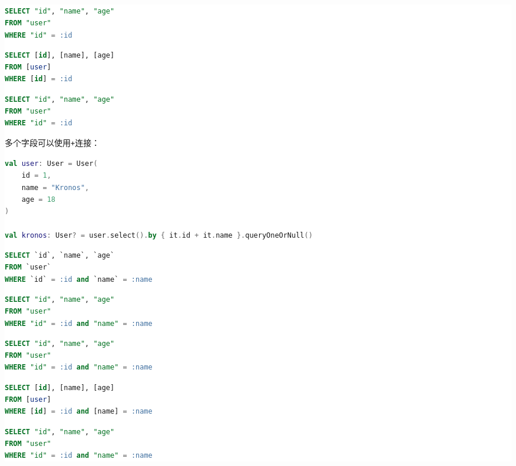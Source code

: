 ```sql group="Case 3" name="SQLite" icon="sqlite"
SELECT "id", "name", "age"
FROM "user"
WHERE "id" = :id
```

```sql group="Case 3" name="SQLServer" icon="sqlserver"
SELECT [id], [name], [age]
FROM [user]
WHERE [id] = :id
```

```sql group="Case 3" name="Oracle" icon="oracle"
SELECT "id", "name", "age"
FROM "user"
WHERE "id" = :id
```

多个字段可以使用`+`连接：

```kotlin group="Case 3-1" name="kotlin" icon="kotlin" {7}
val user: User = User(
    id = 1,
    name = "Kronos",
    age = 18
)

val kronos: User? = user.select().by { it.id + it.name }.queryOneOrNull()
```

```sql group="Case 3-1" name="Mysql" icon="mysql"
SELECT `id`, `name`, `age`
FROM `user`
WHERE `id` = :id and `name` = :name
```

```sql group="Case 3-1" name="PostgreSQL" icon="postgres"
SELECT "id", "name", "age"
FROM "user"
WHERE "id" = :id and "name" = :name
```

```sql group="Case 3-1" name="SQLite" icon="sqlite"
SELECT "id", "name", "age"
FROM "user"
WHERE "id" = :id and "name" = :name
```

```sql group="Case 3-1" name="SQLServer" icon="sqlserver"
SELECT [id], [name], [age]
FROM [user]
WHERE [id] = :id and [name] = :name
```

```sql group="Case 3-1" name="Oracle" icon="oracle"
SELECT "id", "name", "age"
FROM "user"
WHERE "id" = :id and "name" = :name
```
